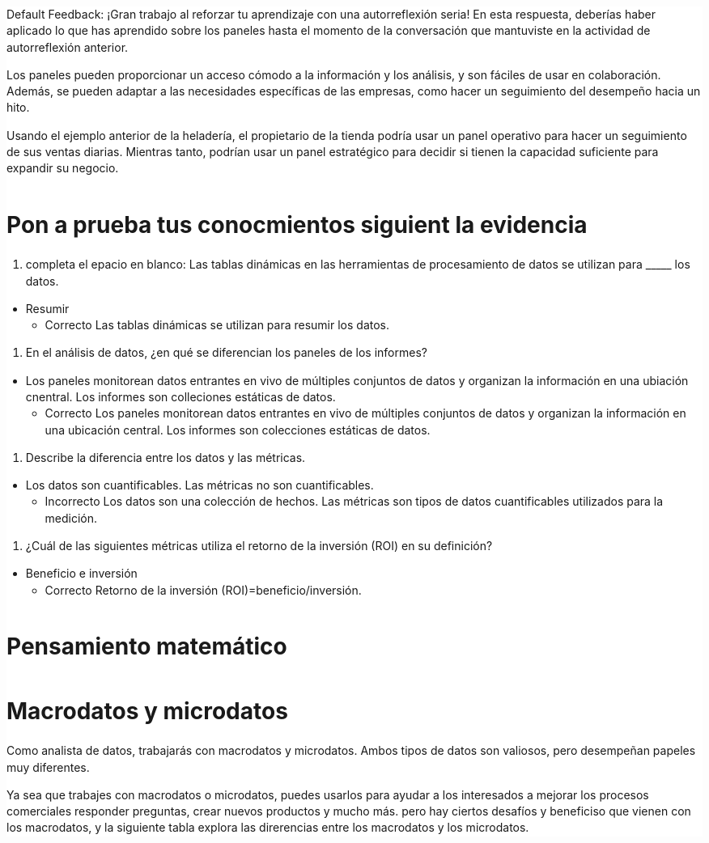 Default Feedback: ¡Gran trabajo al reforzar tu aprendizaje con una autorreflexión seria! En esta respuesta, deberías haber aplicado lo que has aprendido sobre los paneles hasta el momento de la conversación que mantuviste en la actividad de autorreflexión anterior.

Los paneles pueden proporcionar un acceso cómodo a la información y los análisis, y son fáciles de usar en colaboración. Además, se pueden adaptar a las necesidades específicas de las empresas, como hacer un seguimiento del desempeño hacia un hito.

Usando el ejemplo anterior de la heladería, el propietario de la tienda podría usar un panel operativo para hacer un seguimiento de sus ventas diarias. Mientras tanto, podrían usar un panel estratégico para decidir si tienen la capacidad suficiente para expandir su negocio.


# Pon a prueba tus conocmientos siguient la evidencia 

1. completa el epacio en blanco:  Las tablas dinámicas en las herramientas de procesamiento de datos se utilizan para _____ los datos.

- Resumir 
  - Correcto
Las tablas dinámicas se utilizan para resumir los datos.

1. En el análisis de datos, ¿en qué se diferencian los paneles de los informes?

- Los paneles monitorean datos entrantes en vivo de múltiples conjuntos de datos y organizan la información en una ubiación cnentral. Los informes son colleciones estáticas de datos.
  - Correcto
Los paneles monitorean datos entrantes en vivo de múltiples conjuntos de datos y organizan la información en una ubicación central. Los informes son colecciones estáticas de datos.

1. Describe la diferencia entre los datos y las métricas.

- Los datos son cuantificables. Las métricas no son cuantificables.
  - Incorrecto
Los datos son una colección de hechos. Las métricas son tipos de datos cuantificables utilizados para la medición.

1. ¿Cuál de las siguientes métricas utiliza el retorno de la inversión (ROI) en su definición?

- Beneficio e inversión
  - Correcto
Retorno de la inversión (ROI)=beneficio/inversión.

# Pensamiento matemático 

# Macrodatos y microdatos

Como analista de datos, trabajarás con macrodatos y microdatos. Ambos tipos de datos son valiosos, pero desempeñan papeles muy diferentes.

Ya sea que trabajes con macrodatos o microdatos, puedes usarlos para ayudar a los interesados a mejorar los procesos comerciales responder preguntas, crear nuevos productos y mucho más. pero hay ciertos desafíos y beneficiso que vienen con los macrodatos, y la siguiente tabla explora las direrencias entre los macrodatos y los microdatos.
